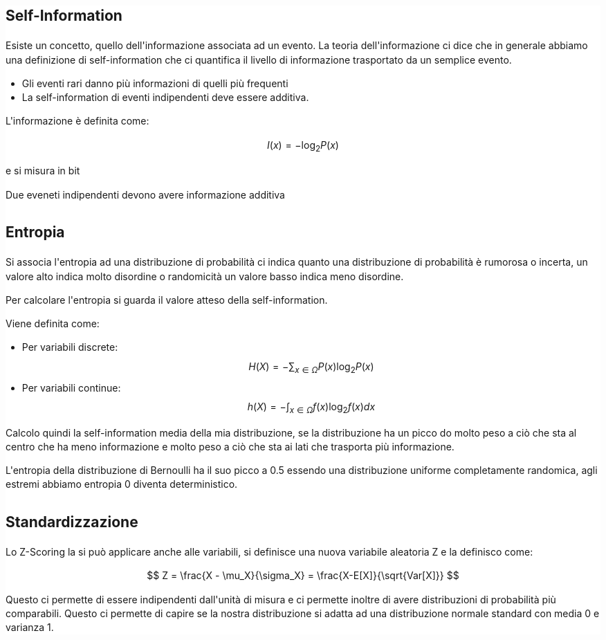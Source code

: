 ## Self-Information

Esiste un concetto, quello dell'informazione associata ad un evento. La teoria dell'informazione ci dice che in generale abbiamo una definizione di self-information che ci quantifica il livello di informazione trasportato da un semplice evento.

- Gli eventi rari danno più informazioni di quelli più frequenti
- La self-information di eventi indipendenti deve essere additiva.

L'informazione è definita come:

$$
I(x) = -\log_2 P(x)
$$

e si misura in bit

Due eveneti indipendenti devono avere informazione additiva

## Entropia

Si associa l'entropia ad una distribuzione di probabilità ci indica quanto una distribuzione di probabilità è rumorosa o incerta, un valore alto indica molto disordine o randomicità un valore basso indica meno disordine.

Per calcolare l'entropia si guarda il valore atteso della self-information.

Viene definita come:

- Per variabili discrete:
  $$
  H(X) = -\sum_{x \in \Omega} P(x) \log_2 P(x)
  $$
- Per variabili continue:
  $$
  h(X) = -\int_{x \in \Omega} f(x) \log_2 f(x) dx
  $$

Calcolo quindi la self-information media della mia distribuzione, se la distribuzione ha un picco do molto peso a ciò che sta al centro che ha meno informazione e molto peso a ciò che sta ai lati che trasporta più informazione.

L'entropia della distribuzione di Bernoulli ha il suo picco a 0.5 essendo una distribuzione uniforme completamente randomica, agli estremi abbiamo entropia 0 diventa deterministico.

## Standardizzazione 

Lo Z-Scoring la si può applicare anche alle variabili, si definisce una nuova variabile aleatoria Z e la definisco come:

$$
Z = \frac{X - \mu_X}{\sigma_X} = \frac{X-E[X]}{\sqrt{Var[X]}}
$$

Questo ci permette di essere indipendenti dall'unità di misura e ci permette inoltre di avere distribuzioni di probabilità più comparabili. Questo ci permette di capire se la nostra distribuzione si adatta ad una distribuzione normale standard con media 0 e varianza 1.
